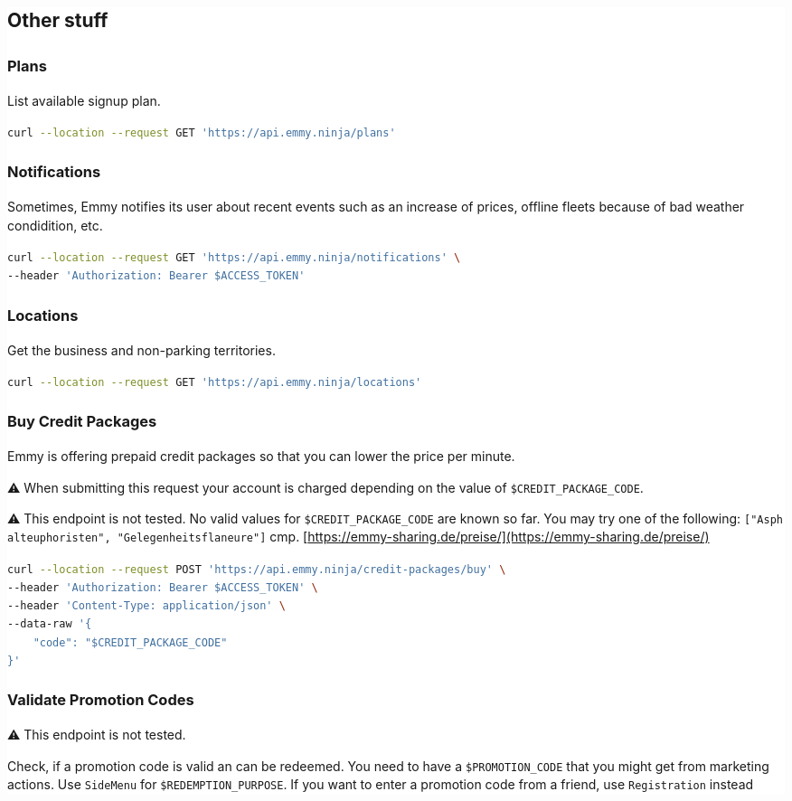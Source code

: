 
## Other stuff

### Plans

List available signup plan.

```bash
curl --location --request GET 'https://api.emmy.ninja/plans'
```

### Notifications

Sometimes, Emmy notifies its user about recent events such as an increase of 
prices, offline fleets because of bad weather condidition, etc.

```bash
curl --location --request GET 'https://api.emmy.ninja/notifications' \
--header 'Authorization: Bearer $ACCESS_TOKEN'
```

### Locations

Get the business and non-parking territories.

```bash
curl --location --request GET 'https://api.emmy.ninja/locations'
```

### Buy Credit Packages

Emmy is offering prepaid credit packages so that you can lower the price per 
minute.

:warning: When submitting this request your account is charged depending on the
value of `$CREDIT_PACKAGE_CODE`.

:warning: This endpoint is not tested. No valid values for `$CREDIT_PACKAGE_CODE` are known so far. You may try one of the following: 
`["Asphalteuphoristen", "Gelegenheitsflaneure"]` cmp. 
[https://emmy-sharing.de/preise/](https://emmy-sharing.de/preise/)

```bash
curl --location --request POST 'https://api.emmy.ninja/credit-packages/buy' \
--header 'Authorization: Bearer $ACCESS_TOKEN' \
--header 'Content-Type: application/json' \
--data-raw '{
    "code": "$CREDIT_PACKAGE_CODE"
}'
```

### Validate Promotion Codes

:warning: This endpoint is not tested.

Check, if a promotion code is valid an can be redeemed. You need to have a
`$PROMOTION_CODE` that you might get from marketing actions. Use `SideMenu` for 
`$REDEMPTION_PURPOSE`. If you want to enter a promotion code from a friend,
use `Registration` instead
